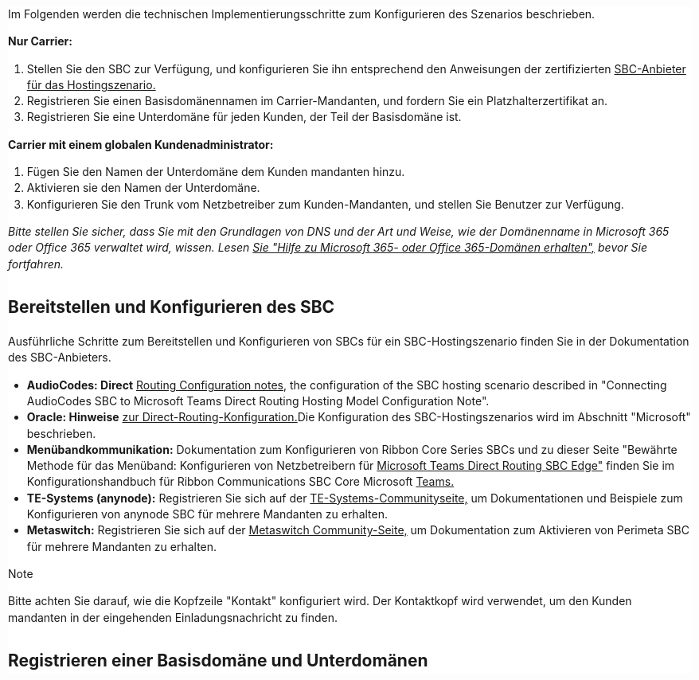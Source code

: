 Im Folgenden werden die technischen Implementierungsschritte zum Konfigurieren des Szenarios beschrieben.

**Nur Carrier:**
1. Stellen Sie den SBC zur Verfügung, und konfigurieren Sie ihn entsprechend den Anweisungen der zertifizierten [SBC-Anbieter für das Hostingszenario.](#deploy-and-configure-the-sbc)
2. Registrieren Sie einen Basisdomänennamen im Carrier-Mandanten, und fordern Sie ein Platzhalterzertifikat an.
3. Registrieren Sie eine Unterdomäne für jeden Kunden, der Teil der Basisdomäne ist.

**Carrier mit einem globalen Kundenadministrator:**
1. Fügen Sie den Namen der Unterdomäne dem Kunden mandanten hinzu.
2. Aktivieren sie den Namen der Unterdomäne.
3. Konfigurieren Sie den Trunk vom Netzbetreiber zum Kunden-Mandanten, und stellen Sie Benutzer zur Verfügung.

*Bitte stellen Sie sicher, dass Sie mit den Grundlagen von DNS und der Art und Weise, wie der Domänenname in Microsoft 365 oder Office 365 verwaltet wird, wissen. Lesen [Sie "Hilfe zu Microsoft 365- oder Office 365-Domänen erhalten",](https://support.office.com/article/Get-help-with-Office-365-domains-28343f3a-dcee-41b6-9b97-5b0f4999b7ef) bevor Sie fortfahren.*

## <a name="deploy-and-configure-the-sbc"></a>Bereitstellen und Konfigurieren des SBC

Ausführliche Schritte zum Bereitstellen und Konfigurieren von SBCs für ein SBC-Hostingszenario finden Sie in der Dokumentation des SBC-Anbieters.

- **AudioCodes: Direct** [Routing Configuration notes](https://www.audiocodes.com/solutions-products/products/products-for-microsoft-365/direct-routing-for-Microsoft-Teams), the configuration of the SBC hosting scenario described in "Connecting AudioCodes SBC to Microsoft Teams Direct Routing Hosting Model Configuration Note". 
- **Oracle: Hinweise** [zur Direct-Routing-Konfiguration.](https://www.oracle.com/technetwork/indexes/documentation/acme-packet-2228107.html)Die Konfiguration des SBC-Hostingszenarios wird im Abschnitt "Microsoft" beschrieben. 
- **Menübandkommunikation:**  Dokumentation zum Konfigurieren von Ribbon Core Series SBCs und zu dieser Seite "Bewährte Methode für das Menüband: Konfigurieren von Netzbetreibern für [Microsoft Teams Direct Routing SBC Edge"](https://support.sonus.net/display/UXDOC81/Connect+SBC+Edge+to+Microsoft+Teams+Direct+Routing+to+Support+Direct+Routing+Carrier) finden Sie im Konfigurationshandbuch für Ribbon Communications SBC Core Microsoft [Teams.](https://support.sonus.net/display/IOT/PBXs+-+SBC+5k7kSWe)
- **TE-Systems (anynode):**  Registrieren Sie sich auf der [TE-Systems-Communityseite,](https://community.te-systems.de/) um Dokumentationen und Beispiele zum Konfigurieren von anynode SBC für mehrere Mandanten zu erhalten.
- **Metaswitch:**  Registrieren Sie sich auf der [Metaswitch Community-Seite,](https://manuals.metaswitch.com/MAN39555) um Dokumentation zum Aktivieren von Perimeta SBC für mehrere Mandanten zu erhalten.

> [!NOTE]
> Bitte achten Sie darauf, wie die Kopfzeile "Kontakt" konfiguriert wird. Der Kontaktkopf wird verwendet, um den Kunden mandanten in der eingehenden Einladungsnachricht zu finden. 

## <a name="register-a-base-domain-and-subdomains"></a>Registrieren einer Basisdomäne und Unterdomänen
